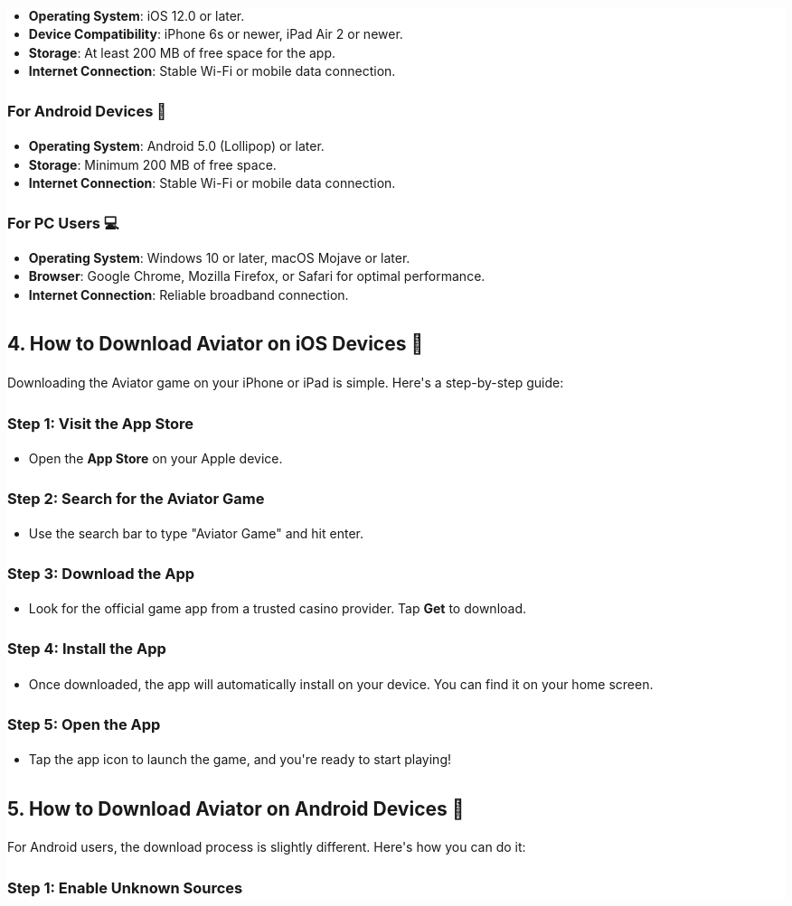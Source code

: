 -   **Operating System**: iOS 12.0 or later.
-   **Device Compatibility**: iPhone 6s or newer, iPad Air 2 or newer.
-   **Storage**: At least 200 MB of free space for the app.
-   **Internet Connection**: Stable Wi-Fi or mobile data connection.

### For Android Devices 📱

-   **Operating System**: Android 5.0 (Lollipop) or later.
-   **Storage**: Minimum 200 MB of free space.
-   **Internet Connection**: Stable Wi-Fi or mobile data connection.

### For PC Users 💻

-   **Operating System**: Windows 10 or later, macOS Mojave or later.
-   **Browser**: Google Chrome, Mozilla Firefox, or Safari for optimal
    performance.
-   **Internet Connection**: Reliable broadband connection.

## 4. How to Download Aviator on iOS Devices 📲

Downloading the Aviator game on your iPhone or iPad is simple. Here's a
step-by-step guide:

### Step 1: Visit the App Store

-   Open the **App Store** on your Apple device.

### Step 2: Search for the Aviator Game

-   Use the search bar to type \"Aviator Game\" and hit enter.

### Step 3: Download the App

-   Look for the official game app from a trusted casino provider. Tap
    **Get** to download.

### Step 4: Install the App

-   Once downloaded, the app will automatically install on your device.
    You can find it on your home screen.

### Step 5: Open the App

-   Tap the app icon to launch the game, and you\'re ready to start
    playing!

## 5. How to Download Aviator on Android Devices 📱

For Android users, the download process is slightly different. Here's
how you can do it:

### Step 1: Enable Unknown Sources
